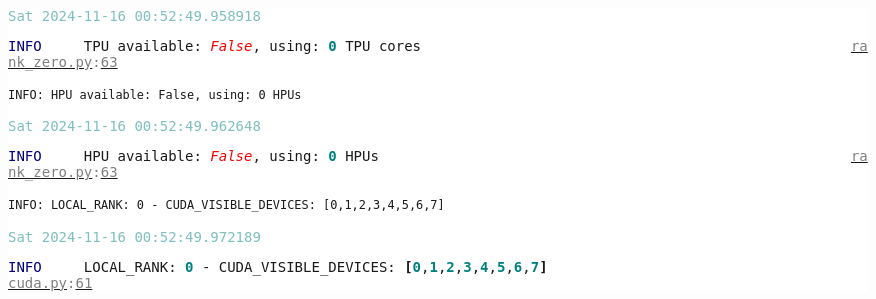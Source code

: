 <pre style="white-space:pre;overflow-x:auto;line-height:normal;font-family:Menlo,'DejaVu Sans Mono',consolas,'Courier New',monospace"><span style="color: #7fbfbf; text-decoration-color: #7fbfbf">Sat 2024-11-16 00:52:49.958918</span>
</pre>
<pre style="white-space:pre;overflow-x:auto;line-height:normal;font-family:Menlo,'DejaVu Sans Mono',consolas,'Courier New',monospace"><span style="color: #000080; text-decoration-color: #000080">INFO    </span> TPU available: <span style="color: #ff0000; text-decoration-color: #ff0000; font-style: italic">False</span>, using: <span style="color: #008080; text-decoration-color: #008080; font-weight: bold">0</span> TPU cores                                                   <a href="file:///home/ye_canming/program_files/managers/conda/envs/yuequ/lib/python3.10/site-packages/lightning_utilities/core/rank_zero.py" target="_blank"><span style="color: #7f7f7f; text-decoration-color: #7f7f7f">rank_zero.py</span></a><span style="color: #7f7f7f; text-decoration-color: #7f7f7f">:</span><a href="file:///home/ye_canming/program_files/managers/conda/envs/yuequ/lib/python3.10/site-packages/lightning_utilities/core/rank_zero.py#63" target="_blank"><span style="color: #7f7f7f; text-decoration-color: #7f7f7f">63</span></a>
</pre>

    INFO: HPU available: False, using: 0 HPUs

<pre style="white-space:pre;overflow-x:auto;line-height:normal;font-family:Menlo,'DejaVu Sans Mono',consolas,'Courier New',monospace"><span style="color: #7fbfbf; text-decoration-color: #7fbfbf">Sat 2024-11-16 00:52:49.962648</span>
</pre>
<pre style="white-space:pre;overflow-x:auto;line-height:normal;font-family:Menlo,'DejaVu Sans Mono',consolas,'Courier New',monospace"><span style="color: #000080; text-decoration-color: #000080">INFO    </span> HPU available: <span style="color: #ff0000; text-decoration-color: #ff0000; font-style: italic">False</span>, using: <span style="color: #008080; text-decoration-color: #008080; font-weight: bold">0</span> HPUs                                                        <a href="file:///home/ye_canming/program_files/managers/conda/envs/yuequ/lib/python3.10/site-packages/lightning_utilities/core/rank_zero.py" target="_blank"><span style="color: #7f7f7f; text-decoration-color: #7f7f7f">rank_zero.py</span></a><span style="color: #7f7f7f; text-decoration-color: #7f7f7f">:</span><a href="file:///home/ye_canming/program_files/managers/conda/envs/yuequ/lib/python3.10/site-packages/lightning_utilities/core/rank_zero.py#63" target="_blank"><span style="color: #7f7f7f; text-decoration-color: #7f7f7f">63</span></a>
</pre>

    INFO: LOCAL_RANK: 0 - CUDA_VISIBLE_DEVICES: [0,1,2,3,4,5,6,7]

<pre style="white-space:pre;overflow-x:auto;line-height:normal;font-family:Menlo,'DejaVu Sans Mono',consolas,'Courier New',monospace"><span style="color: #7fbfbf; text-decoration-color: #7fbfbf">Sat 2024-11-16 00:52:49.972189</span>
</pre>
<pre style="white-space:pre;overflow-x:auto;line-height:normal;font-family:Menlo,'DejaVu Sans Mono',consolas,'Courier New',monospace"><span style="color: #000080; text-decoration-color: #000080">INFO    </span> LOCAL_RANK: <span style="color: #008080; text-decoration-color: #008080; font-weight: bold">0</span> - CUDA_VISIBLE_DEVICES: <span style="font-weight: bold">[</span><span style="color: #008080; text-decoration-color: #008080; font-weight: bold">0</span>,<span style="color: #008080; text-decoration-color: #008080; font-weight: bold">1</span>,<span style="color: #008080; text-decoration-color: #008080; font-weight: bold">2</span>,<span style="color: #008080; text-decoration-color: #008080; font-weight: bold">3</span>,<span style="color: #008080; text-decoration-color: #008080; font-weight: bold">4</span>,<span style="color: #008080; text-decoration-color: #008080; font-weight: bold">5</span>,<span style="color: #008080; text-decoration-color: #008080; font-weight: bold">6</span>,<span style="color: #008080; text-decoration-color: #008080; font-weight: bold">7</span><span style="font-weight: bold">]</span>                                         <a href="file:///home/ye_canming/program_files/managers/conda/envs/yuequ/lib/python3.10/site-packages/lightning/pytorch/accelerators/cuda.py" target="_blank"><span style="color: #7f7f7f; text-decoration-color: #7f7f7f">cuda.py</span></a><span style="color: #7f7f7f; text-decoration-color: #7f7f7f">:</span><a href="file:///home/ye_canming/program_files/managers/conda/envs/yuequ/lib/python3.10/site-packages/lightning/pytorch/accelerators/cuda.py#61" target="_blank"><span style="color: #7f7f7f; text-decoration-color: #7f7f7f">61</span></a>
</pre>
